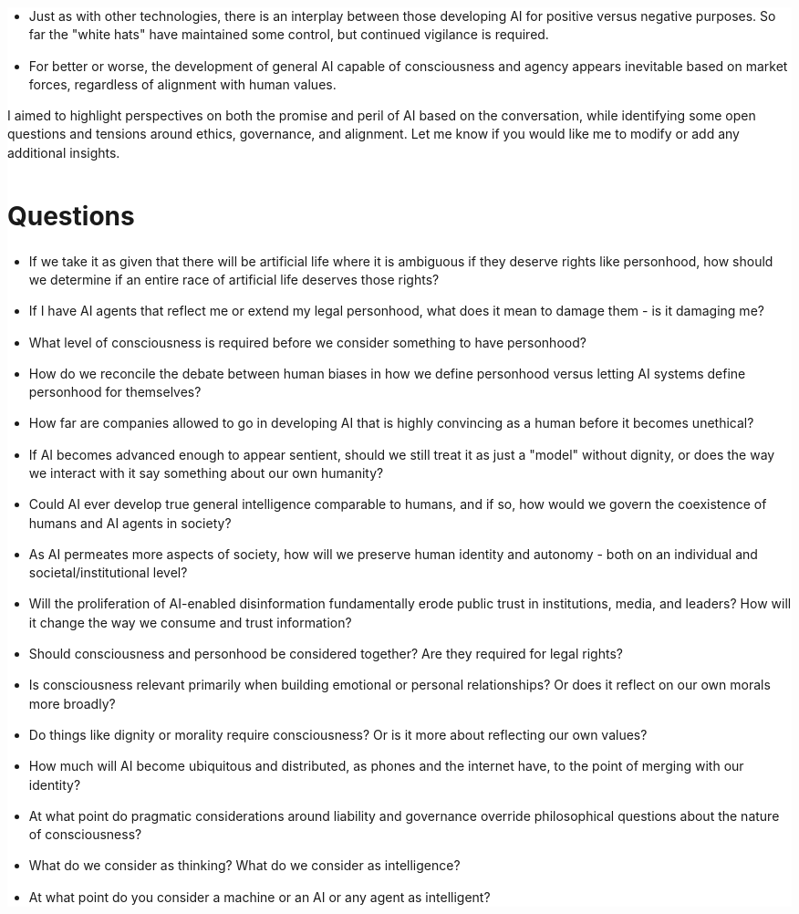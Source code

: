 - Just as with other technologies, there is an interplay between those developing AI for positive versus negative purposes. So far the "white hats" have maintained some control, but continued vigilance is required.

- For better or worse, the development of general AI capable of consciousness and agency appears inevitable based on market forces, regardless of alignment with human values.

I aimed to highlight perspectives on both the promise and peril of AI based on the conversation, while identifying some open questions and tensions around ethics, governance, and alignment. Let me know if you would like me to modify or add any additional insights.



# Questions
- If we take it as given that there will be artificial life where it is ambiguous if they deserve rights like personhood, how should we determine if an entire race of artificial life deserves those rights?

- If I have AI agents that reflect me or extend my legal personhood, what does it mean to damage them - is it damaging me?

- What level of consciousness is required before we consider something to have personhood?

- How do we reconcile the debate between human biases in how we define personhood versus letting AI systems define personhood for themselves?

- How far are companies allowed to go in developing AI that is highly convincing as a human before it becomes unethical?

- If AI becomes advanced enough to appear sentient, should we still treat it as just a "model" without dignity, or does the way we interact with it say something about our own humanity?

- Could AI ever develop true general intelligence comparable to humans, and if so, how would we govern the coexistence of humans and AI agents in society?

- As AI permeates more aspects of society, how will we preserve human identity and autonomy - both on an individual and societal/institutional level?

- Will the proliferation of AI-enabled disinformation fundamentally erode public trust in institutions, media, and leaders? How will it change the way we consume and trust information?

- Should consciousness and personhood be considered together? Are they required for legal rights?

- Is consciousness relevant primarily when building emotional or personal relationships? Or does it reflect on our own morals more broadly?

- Do things like dignity or morality require consciousness? Or is it more about reflecting our own values?

- How much will AI become ubiquitous and distributed, as phones and the internet have, to the point of merging with our identity?

- At what point do pragmatic considerations around liability and governance override philosophical questions about the nature of consciousness?

- What do we consider as thinking? What do we consider as intelligence?

- At what point do you consider a machine or an AI or any agent as intelligent?
